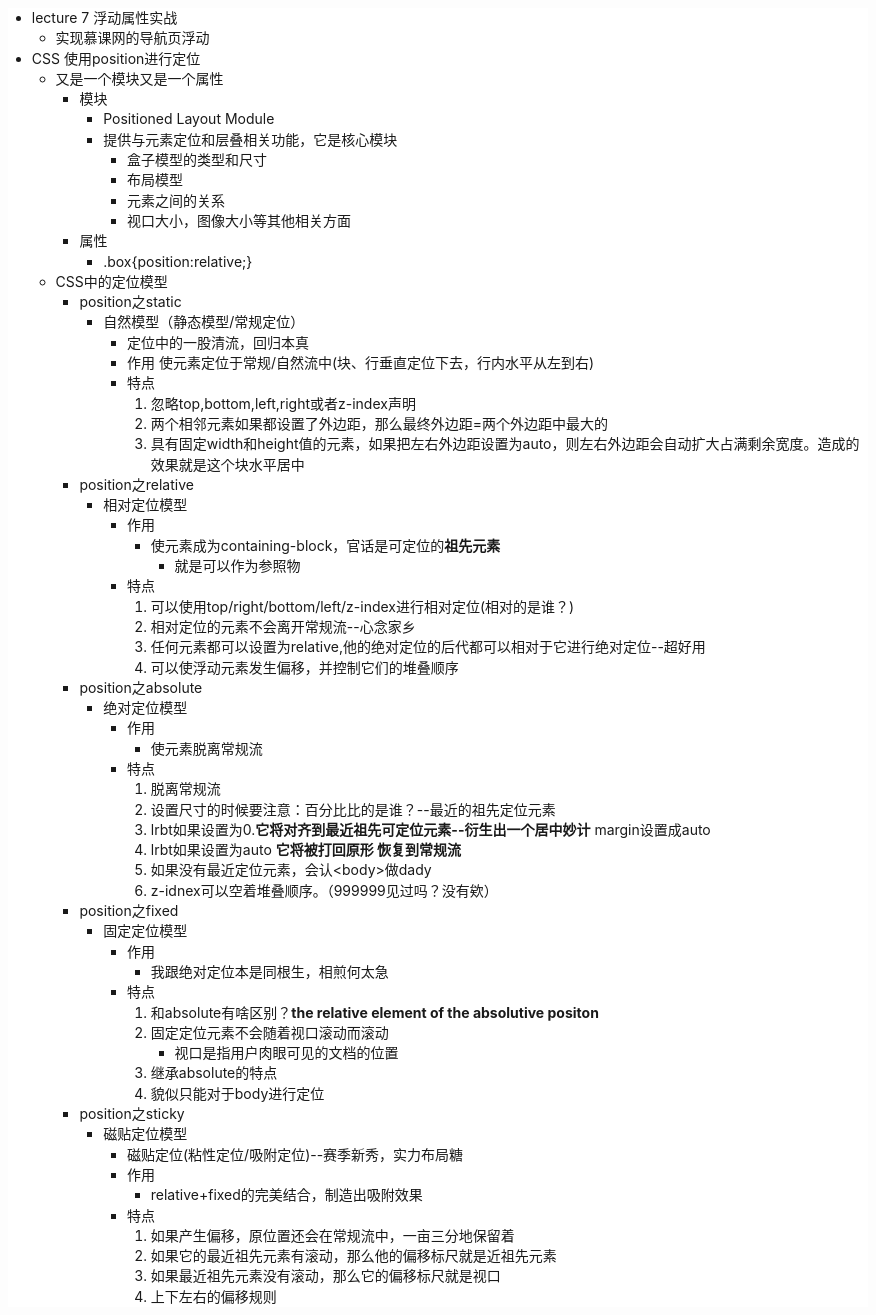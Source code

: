 * lecture 7 浮动属性实战
    * 实现慕课网的导航页浮动
* CSS 使用position进行定位
    * 又是一个模块又是一个属性
        * 模块
            * Positioned Layout Module
            * 提供与元素定位和层叠相关功能，它是核心模块
                * 盒子模型的类型和尺寸
                * 布局模型
                * 元素之间的关系
                * 视口大小，图像大小等其他相关方面
        * 属性   
            * .box{position:relative;}
    * CSS中的定位模型
        * position之static
            * 自然模型（静态模型/常规定位）
                * 定位中的一股清流，回归本真
                * 作用
                    使元素定位于常规/自然流中(块、行垂直定位下去，行内水平从左到右)
                * 特点
                    1. 忽略top,bottom,left,right或者z-index声明
                    2. 两个相邻元素如果都设置了外边距，那么最终外边距=两个外边距中最大的
                    3. 具有固定width和height值的元素，如果把左右外边距设置为auto，则左右外边距会自动扩大占满剩余宽度。造成的效果就是这个块水平居中
        * position之relative
            * 相对定位模型
                * 作用
                    * 使元素成为containing-block，官话是可定位的**祖先元素**
                        * 就是可以作为参照物
                * 特点
                    1. 可以使用top/right/bottom/left/z-index进行相对定位(相对的是谁？)
                    2. 相对定位的元素不会离开常规流--心念家乡
                    3. 任何元素都可以设置为relative,他的绝对定位的后代都可以相对于它进行绝对定位--超好用
                    4. 可以使浮动元素发生偏移，并控制它们的堆叠顺序
        * position之absolute
            * 绝对定位模型
                * 作用
                    * 使元素脱离常规流
                * 特点
                    1. 脱离常规流
                    2. 设置尺寸的时候要注意：百分比比的是谁？--最近的祖先定位元素
                    3. lrbt如果设置为0.**它将对齐到最近祖先可定位元素--衍生出一个居中妙计** margin设置成auto
                    4. lrbt如果设置为auto **它将被打回原形 恢复到常规流**
                    5. 如果没有最近定位元素，会认\<body\>做dady
                    6. z-idnex可以空着堆叠顺序。（999999见过吗？没有欸）
        * position之fixed
            * 固定定位模型
                * 作用
                    * 我跟绝对定位本是同根生，相煎何太急
                * 特点
                    1. 和absolute有啥区别？**the relative element of the absolutive positon**
                    2. 固定定位元素不会随着视口滚动而滚动
                        * 视口是指用户肉眼可见的文档的位置
                    3.  继承absolute的特点
                    4. 貌似只能对于body进行定位
        * position之sticky
            * 磁贴定位模型
                * 磁贴定位(粘性定位/吸附定位)--赛季新秀，实力布局糖
                * 作用
                    * relative+fixed的完美结合，制造出吸附效果
                * 特点
                    1. 如果产生偏移，原位置还会在常规流中，一亩三分地保留着
                    2. 如果它的最近祖先元素有滚动，那么他的偏移标尺就是近祖先元素
                    3. 如果最近祖先元素没有滚动，那么它的偏移标尺就是视口
                    4. 上下左右的偏移规则        